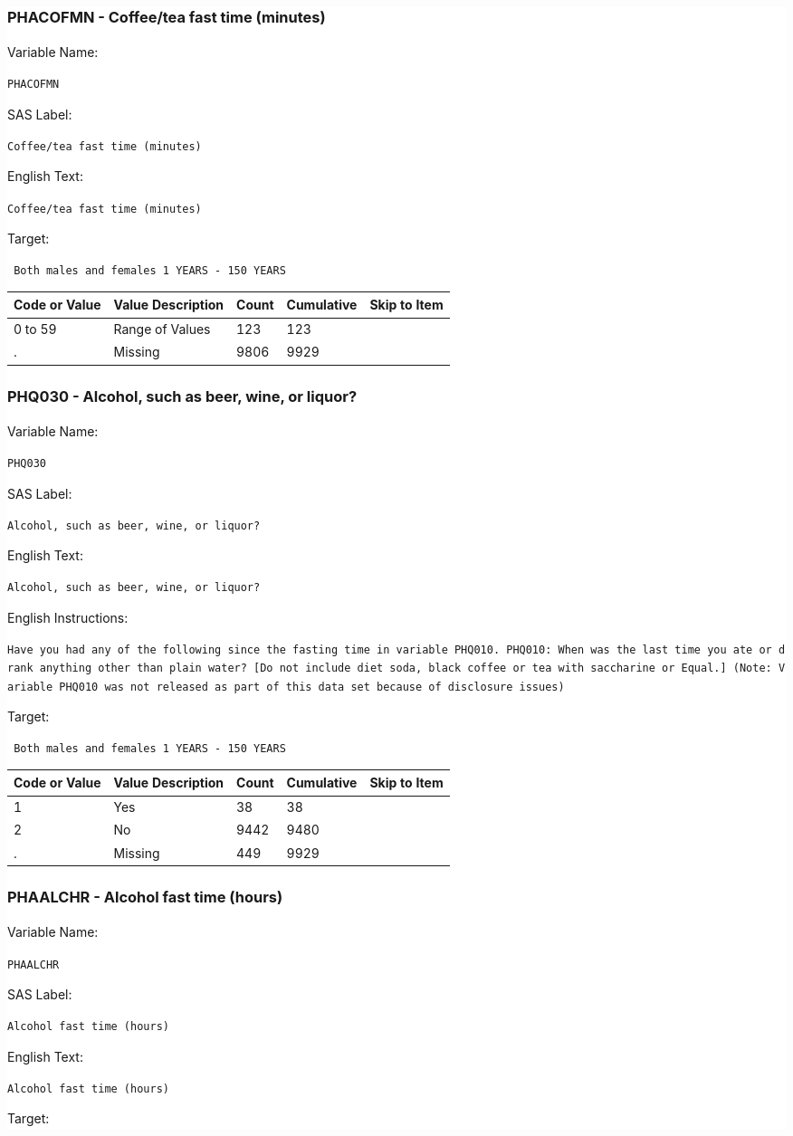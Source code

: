 ### PHACOFMN - Coffee/tea fast time (minutes)

Variable Name:

    PHACOFMN
SAS Label:

    Coffee/tea fast time (minutes)
English Text:

    Coffee/tea fast time (minutes) 
Target:

     Both males and females 1 YEARS - 150 YEARS
Code or Value | Value Description | Count | Cumulative | Skip to Item  
---|---|---|---|---  
0 to 59 | Range of Values | 123 | 123 |   
. | Missing | 9806 | 9929 |   
  
### PHQ030 - Alcohol, such as beer, wine, or liquor?

Variable Name:

    PHQ030
SAS Label:

    Alcohol, such as beer, wine, or liquor?
English Text:

    Alcohol, such as beer, wine, or liquor?
English Instructions:

    Have you had any of the following since the fasting time in variable PHQ010. PHQ010: When was the last time you ate or drank anything other than plain water? [Do not include diet soda, black coffee or tea with saccharine or Equal.] (Note: Variable PHQ010 was not released as part of this data set because of disclosure issues)
Target:

     Both males and females 1 YEARS - 150 YEARS
Code or Value | Value Description | Count | Cumulative | Skip to Item  
---|---|---|---|---  
1 | Yes | 38 | 38 |   
2 | No | 9442 | 9480 |   
. | Missing | 449 | 9929 |   
  
### PHAALCHR - Alcohol fast time (hours)

Variable Name:

    PHAALCHR
SAS Label:

    Alcohol fast time (hours)
English Text:

    Alcohol fast time (hours) 
Target:
